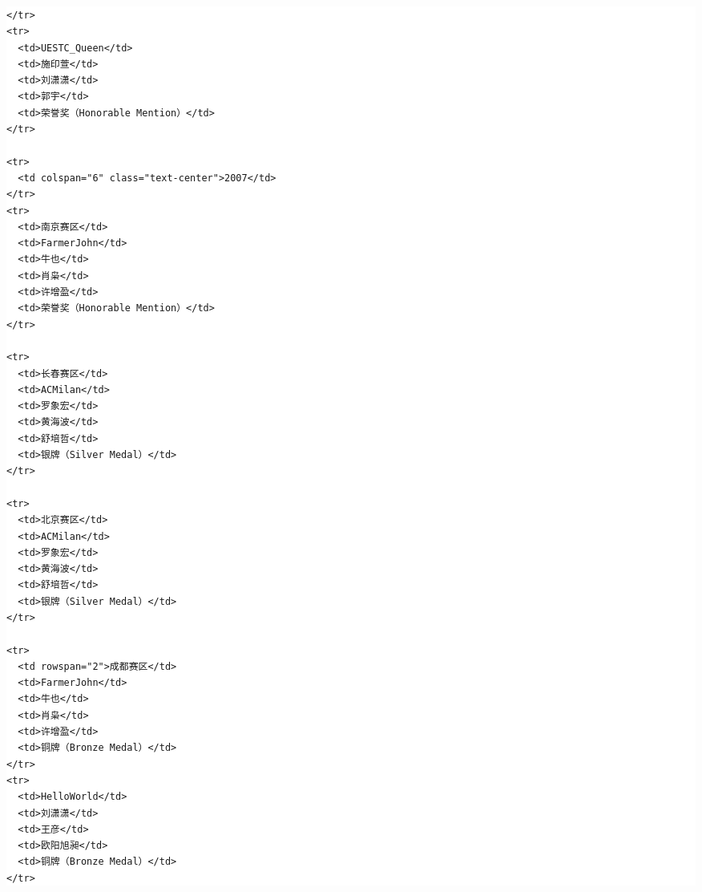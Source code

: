     </tr>
    <tr>
      <td>UESTC_Queen</td>
      <td>施印萱</td>
      <td>刘潇潇</td>
      <td>郭宇</td>
      <td>荣誉奖（Honorable Mention）</td>
    </tr>
    
    <tr>
      <td colspan="6" class="text-center">2007</td>
    </tr>
    <tr>
      <td>南京赛区</td>
      <td>FarmerJohn</td>
      <td>牛也</td>
      <td>肖枭</td>
      <td>许增盈</td>
      <td>荣誉奖（Honorable Mention）</td>
    </tr>
    
    <tr>
      <td>长春赛区</td>
      <td>ACMilan</td>
      <td>罗象宏</td>
      <td>黄海波</td>
      <td>舒培哲</td>
      <td>银牌（Silver Medal）</td>
    </tr>
    
    <tr>
      <td>北京赛区</td>
      <td>ACMilan</td>
      <td>罗象宏</td>
      <td>黄海波</td>
      <td>舒培哲</td>
      <td>银牌（Silver Medal）</td>
    </tr>
    
    <tr>
      <td rowspan="2">成都赛区</td>
      <td>FarmerJohn</td>
      <td>牛也</td>
      <td>肖枭</td>
      <td>许增盈</td>
      <td>铜牌（Bronze Medal）</td>
    </tr>
    <tr>
      <td>HelloWorld</td>
      <td>刘潇潇</td>
      <td>王彦</td>
      <td>欧阳旭昶</td>
      <td>铜牌（Bronze Medal）</td>
    </tr>
    
